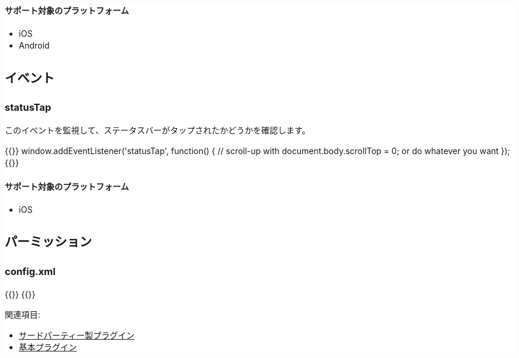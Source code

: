 #### サポート対象のプラットフォーム

-   iOS
-   Android

イベント
--------

### statusTap

このイベントを監視して、ステータスバーがタップされたかどうかを確認します。

{{<highlight javascript>}}
    window.addEventListener('statusTap', function() {
        // scroll-up with document.body.scrollTop = 0; or do whatever you want
    });
{{</highlight>}}

#### サポート対象のプラットフォーム

-   iOS

パーミッション
--------------

### config.xml

{{<highlight xml>}}
    <feature name="StatusBar">
        <param name="ios-package" value="CDVStatusBar" onload="true" />
    </feature>
{{</highlight>}}

関連項目:

- [サードパーティー製プラグイン](../../third_party_phonegap)
- [基本プラグイン](../../cordova_7.1)
